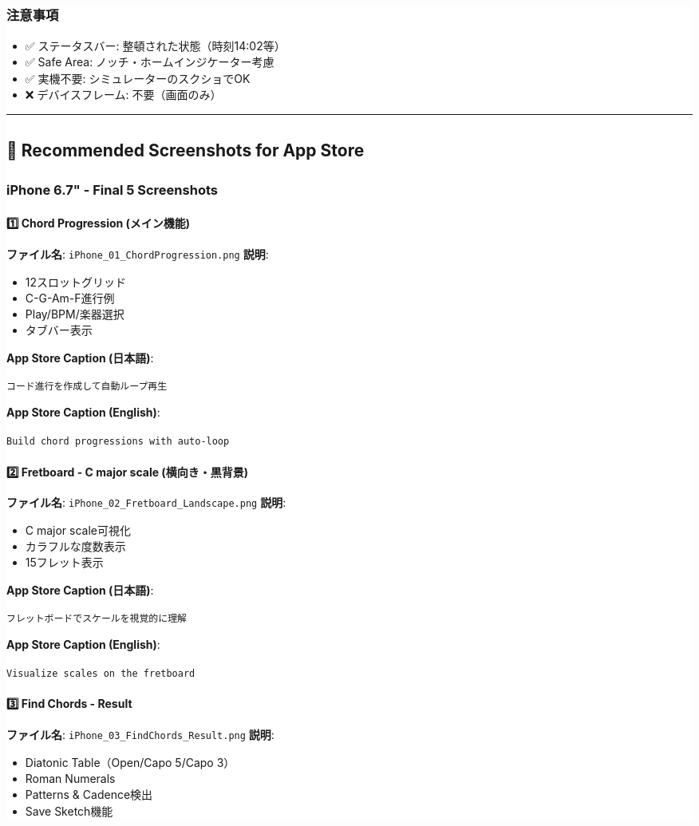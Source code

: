### 注意事項
- ✅ ステータスバー: 整頓された状態（時刻14:02等）
- ✅ Safe Area: ノッチ・ホームインジケーター考慮
- ✅ 実機不要: シミュレーターのスクショでOK
- ❌ デバイスフレーム: 不要（画面のみ）

---

## 🎯 Recommended Screenshots for App Store

### iPhone 6.7" - Final 5 Screenshots

#### 1️⃣ Chord Progression (メイン機能)
**ファイル名**: `iPhone_01_ChordProgression.png`
**説明**: 
- 12スロットグリッド
- C-G-Am-F進行例
- Play/BPM/楽器選択
- タブバー表示

**App Store Caption (日本語)**:
```
コード進行を作成して自動ループ再生
```

**App Store Caption (English)**:
```
Build chord progressions with auto-loop
```

#### 2️⃣ Fretboard - C major scale (横向き・黒背景)
**ファイル名**: `iPhone_02_Fretboard_Landscape.png`
**説明**:
- C major scale可視化
- カラフルな度数表示
- 15フレット表示

**App Store Caption (日本語)**:
```
フレットボードでスケールを視覚的に理解
```

**App Store Caption (English)**:
```
Visualize scales on the fretboard
```

#### 3️⃣ Find Chords - Result
**ファイル名**: `iPhone_03_FindChords_Result.png`
**説明**:
- Diatonic Table（Open/Capo 5/Capo 3）
- Roman Numerals
- Patterns & Cadence検出
- Save Sketch機能
